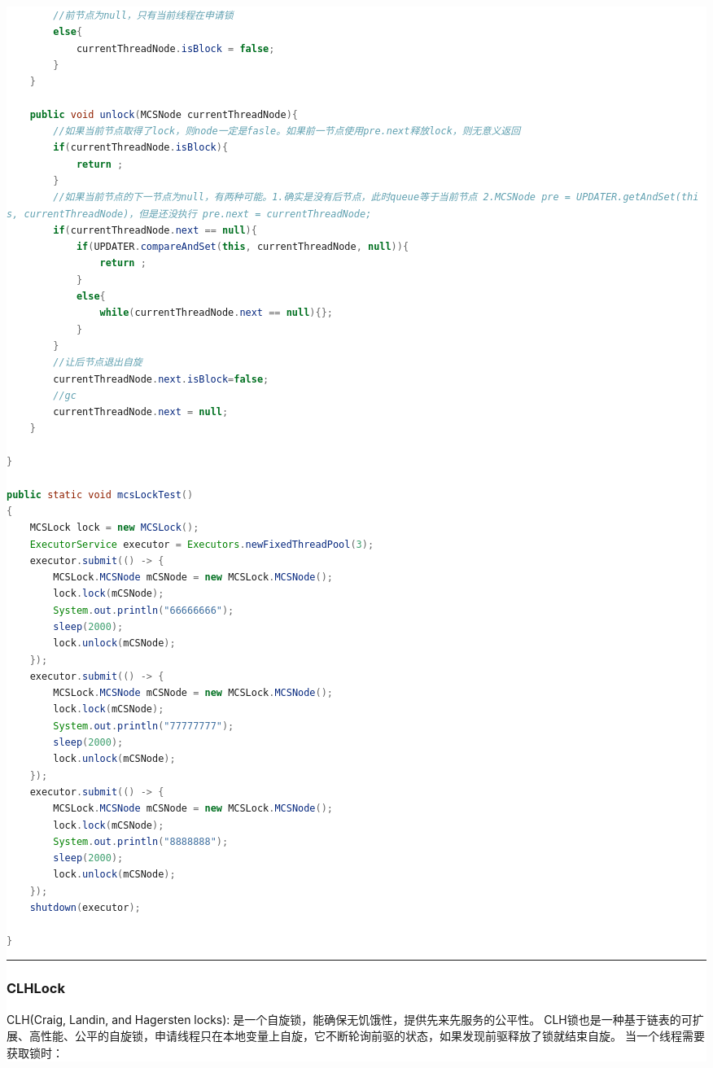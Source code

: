 ```java
        //前节点为null，只有当前线程在申请锁
        else{  
            currentThreadNode.isBlock = false;
        }
    }

    public void unlock(MCSNode currentThreadNode){
        //如果当前节点取得了lock，则node一定是fasle。如果前一节点使用pre.next释放lock，则无意义返回
        if(currentThreadNode.isBlock){
            return ;
        }
        //如果当前节点的下一节点为null，有两种可能。1.确实是没有后节点，此时queue等于当前节点 2.MCSNode pre = UPDATER.getAndSet(this, currentThreadNode)，但是还没执行 pre.next = currentThreadNode;
        if(currentThreadNode.next == null){
            if(UPDATER.compareAndSet(this, currentThreadNode, null)){
                return ;
            }
            else{
                while(currentThreadNode.next == null){};
            }
        }
        //让后节点退出自旋
        currentThreadNode.next.isBlock=false;
        //gc
        currentThreadNode.next = null;
    }

}

public static void mcsLockTest()
{
    MCSLock lock = new MCSLock();
    ExecutorService executor = Executors.newFixedThreadPool(3);
    executor.submit(() -> {
        MCSLock.MCSNode mCSNode = new MCSLock.MCSNode();
        lock.lock(mCSNode);
        System.out.println("66666666");
        sleep(2000);
        lock.unlock(mCSNode);
    });
    executor.submit(() -> {
        MCSLock.MCSNode mCSNode = new MCSLock.MCSNode();
        lock.lock(mCSNode);
        System.out.println("77777777");
        sleep(2000);
        lock.unlock(mCSNode);
    });
    executor.submit(() -> {
        MCSLock.MCSNode mCSNode = new MCSLock.MCSNode();
        lock.lock(mCSNode);
        System.out.println("8888888");
        sleep(2000);
        lock.unlock(mCSNode);
    });
    shutdown(executor);

}
```
--------
### CLHLock
CLH(Craig, Landin, and Hagersten locks): 是一个自旋锁，能确保无饥饿性，提供先来先服务的公平性。
CLH锁也是一种基于链表的可扩展、高性能、公平的自旋锁，申请线程只在本地变量上自旋，它不断轮询前驱的状态，如果发现前驱释放了锁就结束自旋。 当一个线程需要获取锁时：